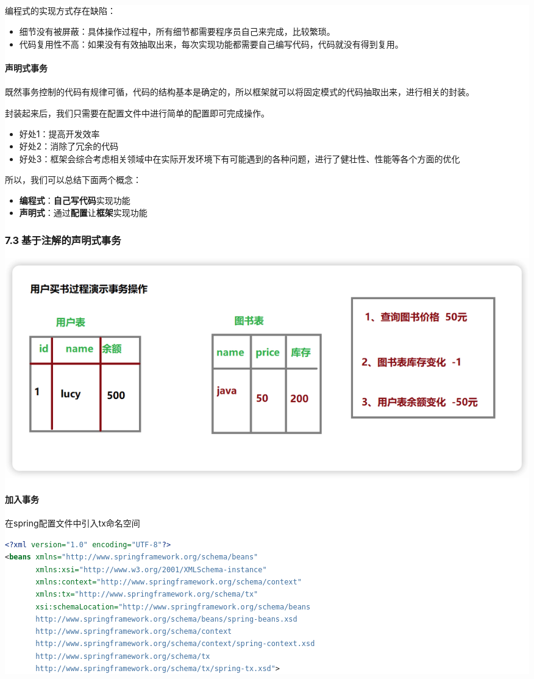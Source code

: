 编程式的实现方式存在缺陷：

- 细节没有被屏蔽：具体操作过程中，所有细节都需要程序员自己来完成，比较繁琐。
- 代码复用性不高：如果没有有效抽取出来，每次实现功能都需要自己编写代码，代码就没有得到复用。

#### 声明式事务

既然事务控制的代码有规律可循，代码的结构基本是确定的，所以框架就可以将固定模式的代码抽取出来，进行相关的封装。

封装起来后，我们只需要在配置文件中进行简单的配置即可完成操作。

- 好处1：提高开发效率
- 好处2：消除了冗余的代码
- 好处3：框架会综合考虑相关领域中在实际开发环境下有可能遇到的各种问题，进行了健壮性、性能等各个方面的优化

所以，我们可以总结下面两个概念：

- **编程式**：**自己写代码**实现功能
- **声明式**：通过**配置**让**框架**实现功能

### 7.3 基于注解的声明式事务

![](images/image-20230506155310363.png)

#### 加入事务

在spring配置文件中引入tx命名空间

```xml
<?xml version="1.0" encoding="UTF-8"?>
<beans xmlns="http://www.springframework.org/schema/beans"
       xmlns:xsi="http://www.w3.org/2001/XMLSchema-instance"
       xmlns:context="http://www.springframework.org/schema/context"
       xmlns:tx="http://www.springframework.org/schema/tx"
       xsi:schemaLocation="http://www.springframework.org/schema/beans
       http://www.springframework.org/schema/beans/spring-beans.xsd
       http://www.springframework.org/schema/context
       http://www.springframework.org/schema/context/spring-context.xsd
       http://www.springframework.org/schema/tx
       http://www.springframework.org/schema/tx/spring-tx.xsd">
```
